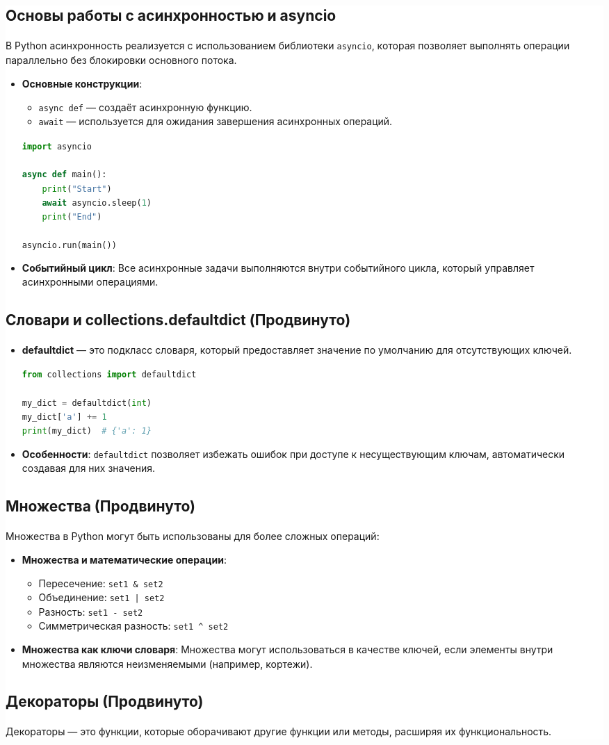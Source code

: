 ## Основы работы с асинхронностью и asyncio
В Python асинхронность реализуется с использованием библиотеки `asyncio`, которая позволяет выполнять операции параллельно без блокировки основного потока.

- **Основные конструкции**:
  - `async def` — создаёт асинхронную функцию.
  - `await` — используется для ожидания завершения асинхронных операций.
  ```python
  import asyncio
  
  async def main():
      print("Start")
      await asyncio.sleep(1)
      print("End")
  
  asyncio.run(main())
  ```

- **Событийный цикл**: Все асинхронные задачи выполняются внутри событийного цикла, который управляет асинхронными операциями.

## Словари и collections.defaultdict (Продвинуто)
- **defaultdict** — это подкласс словаря, который предоставляет значение по умолчанию для отсутствующих ключей.
  ```python
  from collections import defaultdict
  
  my_dict = defaultdict(int)
  my_dict['a'] += 1
  print(my_dict)  # {'a': 1}
  ```

- **Особенности**: `defaultdict` позволяет избежать ошибок при доступе к несуществующим ключам, автоматически создавая для них значения.

## Множества (Продвинуто)
Множества в Python могут быть использованы для более сложных операций:
- **Множества и математические операции**:
  - Пересечение: `set1 & set2`
  - Объединение: `set1 | set2`
  - Разность: `set1 - set2`
  - Симметрическая разность: `set1 ^ set2`

- **Множества как ключи словаря**:
  Множества могут использоваться в качестве ключей, если элементы внутри множества являются неизменяемыми (например, кортежи).

## Декораторы (Продвинуто)
Декораторы — это функции, которые оборачивают другие функции или методы, расширяя их функциональность.
